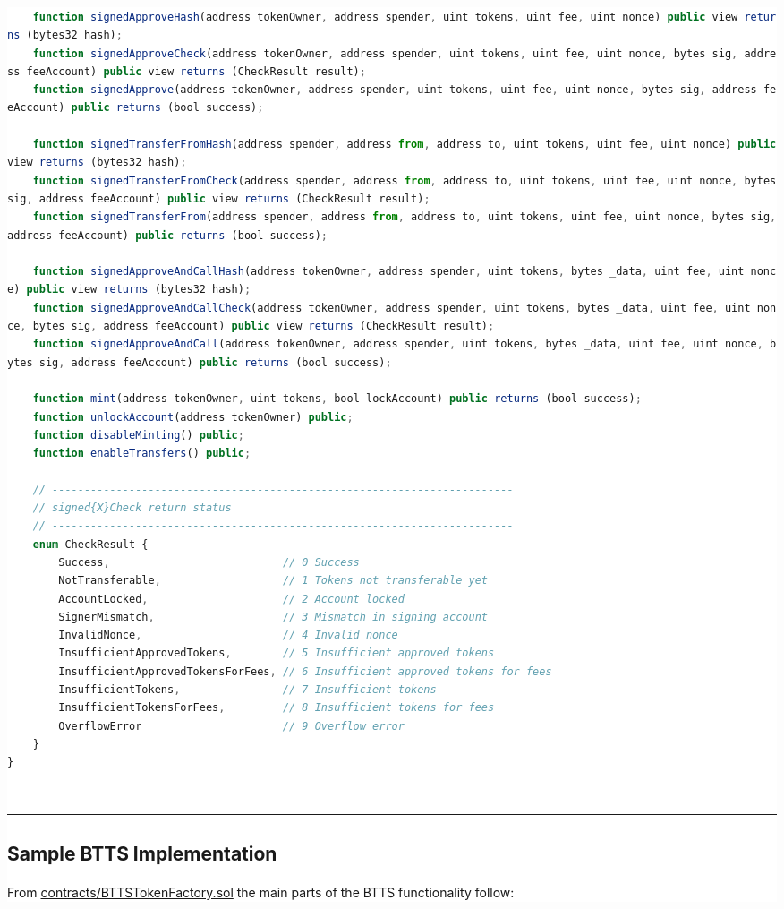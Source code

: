 ```javascript
    function signedApproveHash(address tokenOwner, address spender, uint tokens, uint fee, uint nonce) public view returns (bytes32 hash);
    function signedApproveCheck(address tokenOwner, address spender, uint tokens, uint fee, uint nonce, bytes sig, address feeAccount) public view returns (CheckResult result);
    function signedApprove(address tokenOwner, address spender, uint tokens, uint fee, uint nonce, bytes sig, address feeAccount) public returns (bool success);

    function signedTransferFromHash(address spender, address from, address to, uint tokens, uint fee, uint nonce) public view returns (bytes32 hash);
    function signedTransferFromCheck(address spender, address from, address to, uint tokens, uint fee, uint nonce, bytes sig, address feeAccount) public view returns (CheckResult result);
    function signedTransferFrom(address spender, address from, address to, uint tokens, uint fee, uint nonce, bytes sig, address feeAccount) public returns (bool success);

    function signedApproveAndCallHash(address tokenOwner, address spender, uint tokens, bytes _data, uint fee, uint nonce) public view returns (bytes32 hash);
    function signedApproveAndCallCheck(address tokenOwner, address spender, uint tokens, bytes _data, uint fee, uint nonce, bytes sig, address feeAccount) public view returns (CheckResult result);
    function signedApproveAndCall(address tokenOwner, address spender, uint tokens, bytes _data, uint fee, uint nonce, bytes sig, address feeAccount) public returns (bool success);

    function mint(address tokenOwner, uint tokens, bool lockAccount) public returns (bool success);
    function unlockAccount(address tokenOwner) public;
    function disableMinting() public;
    function enableTransfers() public;

    // ------------------------------------------------------------------------
    // signed{X}Check return status
    // ------------------------------------------------------------------------
    enum CheckResult {
        Success,                           // 0 Success
        NotTransferable,                   // 1 Tokens not transferable yet
        AccountLocked,                     // 2 Account locked
        SignerMismatch,                    // 3 Mismatch in signing account
        InvalidNonce,                      // 4 Invalid nonce
        InsufficientApprovedTokens,        // 5 Insufficient approved tokens
        InsufficientApprovedTokensForFees, // 6 Insufficient approved tokens for fees
        InsufficientTokens,                // 7 Insufficient tokens
        InsufficientTokensForFees,         // 8 Insufficient tokens for fees
        OverflowError                      // 9 Overflow error
    }
}
```
<br />

<hr />

## Sample BTTS Implementation

From [contracts/BTTSTokenFactory.sol](contracts/BTTSTokenFactory.sol) the main parts of the BTTS functionality follow:
